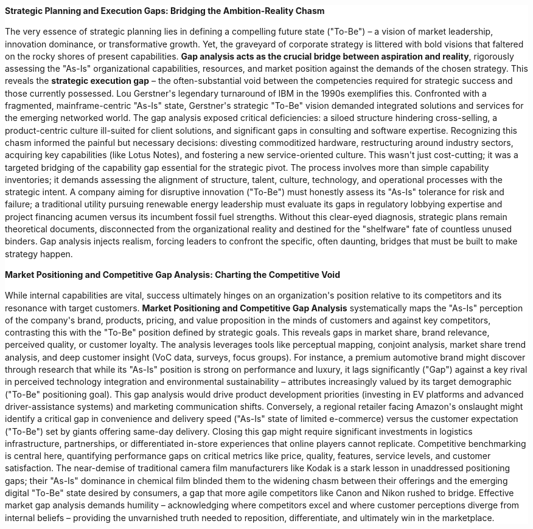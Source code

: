 **Strategic Planning and Execution Gaps: Bridging the Ambition-Reality Chasm**

The very essence of strategic planning lies in defining a compelling future state ("To-Be") – a vision of market leadership, innovation dominance, or transformative growth. Yet, the graveyard of corporate strategy is littered with bold visions that faltered on the rocky shores of present capabilities. **Gap analysis acts as the crucial bridge between aspiration and reality**, rigorously assessing the "As-Is" organizational capabilities, resources, and market position against the demands of the chosen strategy. This reveals the **strategic execution gap** – the often-substantial void between the competencies required for strategic success and those currently possessed. Lou Gerstner's legendary turnaround of IBM in the 1990s exemplifies this. Confronted with a fragmented, mainframe-centric "As-Is" state, Gerstner's strategic "To-Be" vision demanded integrated solutions and services for the emerging networked world. The gap analysis exposed critical deficiencies: a siloed structure hindering cross-selling, a product-centric culture ill-suited for client solutions, and significant gaps in consulting and software expertise. Recognizing this chasm informed the painful but necessary decisions: divesting commoditized hardware, restructuring around industry sectors, acquiring key capabilities (like Lotus Notes), and fostering a new service-oriented culture. This wasn't just cost-cutting; it was a targeted bridging of the capability gap essential for the strategic pivot. The process involves more than simple capability inventories; it demands assessing the alignment of structure, talent, culture, technology, and operational processes with the strategic intent. A company aiming for disruptive innovation ("To-Be") must honestly assess its "As-Is" tolerance for risk and failure; a traditional utility pursuing renewable energy leadership must evaluate its gaps in regulatory lobbying expertise and project financing acumen versus its incumbent fossil fuel strengths. Without this clear-eyed diagnosis, strategic plans remain theoretical documents, disconnected from the organizational reality and destined for the "shelfware" fate of countless unused binders. Gap analysis injects realism, forcing leaders to confront the specific, often daunting, bridges that must be built to make strategy happen.

**Market Positioning and Competitive Gap Analysis: Charting the Competitive Void**

While internal capabilities are vital, success ultimately hinges on an organization's position relative to its competitors and its resonance with target customers. **Market Positioning and Competitive Gap Analysis** systematically maps the "As-Is" perception of the company's brand, products, pricing, and value proposition in the minds of customers and against key competitors, contrasting this with the "To-Be" position defined by strategic goals. This reveals gaps in market share, brand relevance, perceived quality, or customer loyalty. The analysis leverages tools like perceptual mapping, conjoint analysis, market share trend analysis, and deep customer insight (VoC data, surveys, focus groups). For instance, a premium automotive brand might discover through research that while its "As-Is" position is strong on performance and luxury, it lags significantly ("Gap") against a key rival in perceived technology integration and environmental sustainability – attributes increasingly valued by its target demographic ("To-Be" positioning goal). This gap analysis would drive product development priorities (investing in EV platforms and advanced driver-assistance systems) and marketing communication shifts. Conversely, a regional retailer facing Amazon's onslaught might identify a critical gap in convenience and delivery speed ("As-Is" state of limited e-commerce) versus the customer expectation ("To-Be") set by giants offering same-day delivery. Closing this gap might require significant investments in logistics infrastructure, partnerships, or differentiated in-store experiences that online players cannot replicate. Competitive benchmarking is central here, quantifying performance gaps on critical metrics like price, quality, features, service levels, and customer satisfaction. The near-demise of traditional camera film manufacturers like Kodak is a stark lesson in unaddressed positioning gaps; their "As-Is" dominance in chemical film blinded them to the widening chasm between their offerings and the emerging digital "To-Be" state desired by consumers, a gap that more agile competitors like Canon and Nikon rushed to bridge. Effective market gap analysis demands humility – acknowledging where competitors excel and where customer perceptions diverge from internal beliefs – providing the unvarnished truth needed to reposition, differentiate, and ultimately win in the marketplace.
